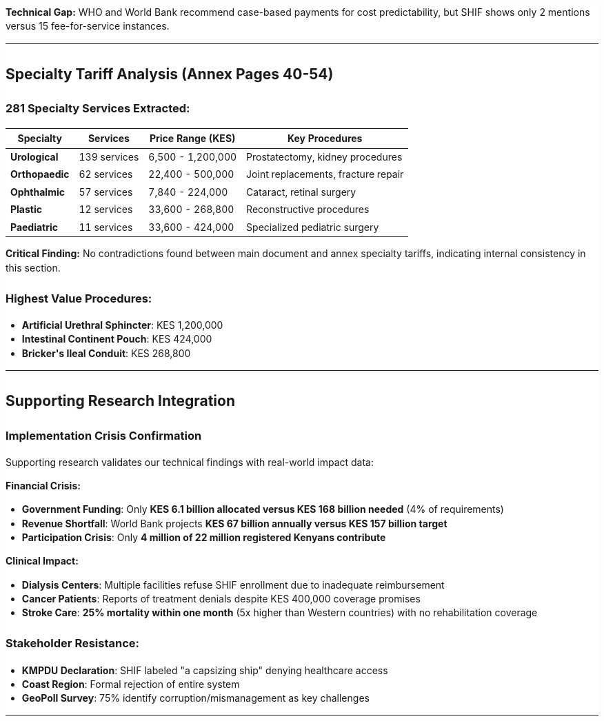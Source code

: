 **Technical Gap:** WHO and World Bank recommend case-based payments for cost predictability, but SHIF shows only 2 mentions versus 15 fee-for-service instances.

---

## Specialty Tariff Analysis (Annex Pages 40-54)

### 281 Specialty Services Extracted:

| Specialty | Services | Price Range (KES) | Key Procedures |
|-----------|----------|-------------------|----------------|
| **Urological** | 139 services | 6,500 - 1,200,000 | Prostatectomy, kidney procedures |
| **Orthopaedic** | 62 services | 22,400 - 500,000 | Joint replacements, fracture repair |
| **Ophthalmic** | 57 services | 7,840 - 224,000 | Cataract, retinal surgery |
| **Plastic** | 12 services | 33,600 - 268,800 | Reconstructive procedures |
| **Paediatric** | 11 services | 33,600 - 424,000 | Specialized pediatric surgery |

**Critical Finding:** No contradictions found between main document and annex specialty tariffs, indicating internal consistency in this section.

### Highest Value Procedures:
- **Artificial Urethral Sphincter**: KES 1,200,000
- **Intestinal Continent Pouch**: KES 424,000
- **Bricker's Ileal Conduit**: KES 268,800

---

## Supporting Research Integration

### Implementation Crisis Confirmation

Supporting research validates our technical findings with real-world impact data:

**Financial Crisis:**
- **Government Funding**: Only **KES 6.1 billion allocated versus KES 168 billion needed** (4% of requirements)
- **Revenue Shortfall**: World Bank projects **KES 67 billion annually versus KES 157 billion target**
- **Participation Crisis**: Only **4 million of 22 million registered Kenyans contribute**

**Clinical Impact:**
- **Dialysis Centers**: Multiple facilities refuse SHIF enrollment due to inadequate reimbursement
- **Cancer Patients**: Reports of treatment denials despite KES 400,000 coverage promises
- **Stroke Care**: **25% mortality within one month** (5x higher than Western countries) with no rehabilitation coverage

### Stakeholder Resistance:
- **KMPDU Declaration**: SHIF labeled "a capsizing ship" denying healthcare access
- **Coast Region**: Formal rejection of entire system
- **GeoPoll Survey**: 75% identify corruption/mismanagement as key challenges

---